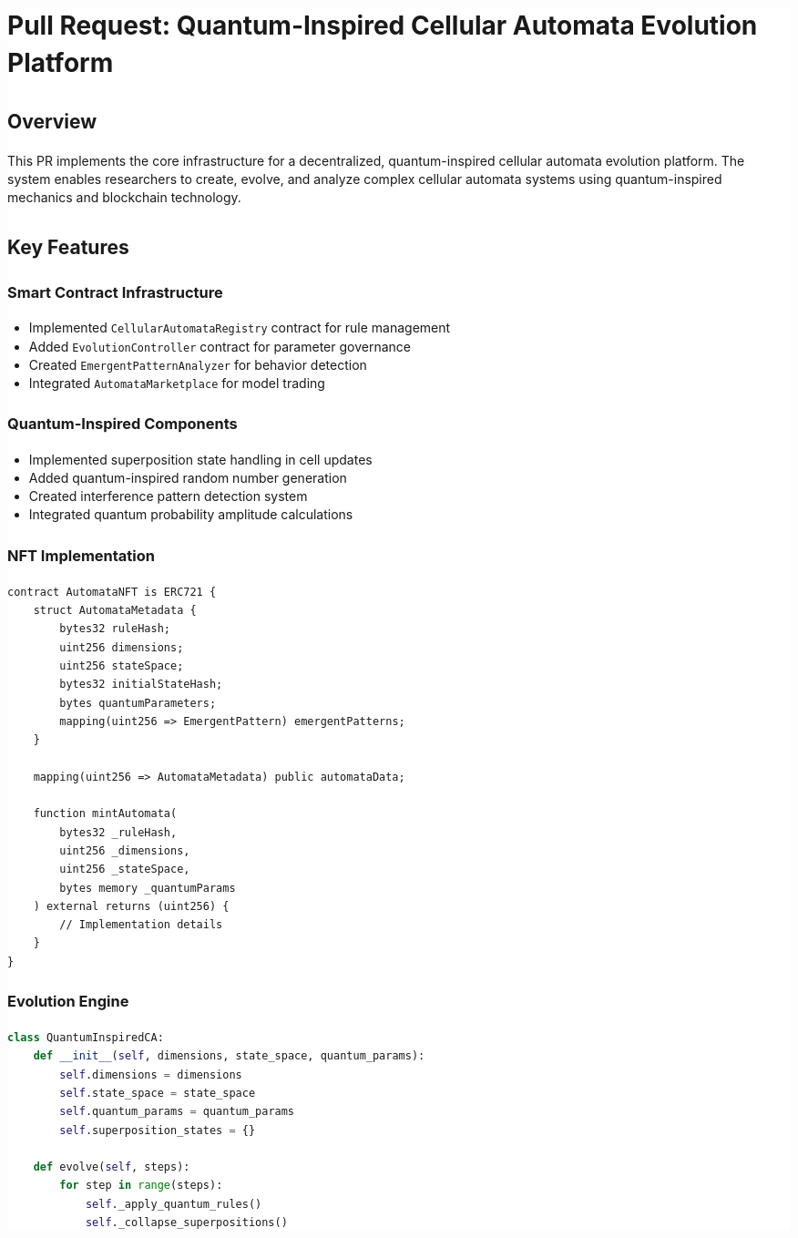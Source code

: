 # Pull Request: Quantum-Inspired Cellular Automata Evolution Platform

## Overview

This PR implements the core infrastructure for a decentralized, quantum-inspired cellular automata evolution platform. The system enables researchers to create, evolve, and analyze complex cellular automata systems using quantum-inspired mechanics and blockchain technology.

## Key Features

### Smart Contract Infrastructure
- Implemented `CellularAutomataRegistry` contract for rule management
- Added `EvolutionController` contract for parameter governance
- Created `EmergentPatternAnalyzer` for behavior detection
- Integrated `AutomataMarketplace` for model trading

### Quantum-Inspired Components
- Implemented superposition state handling in cell updates
- Added quantum-inspired random number generation
- Created interference pattern detection system
- Integrated quantum probability amplitude calculations

### NFT Implementation
```solidity
contract AutomataNFT is ERC721 {
    struct AutomataMetadata {
        bytes32 ruleHash;
        uint256 dimensions;
        uint256 stateSpace;
        bytes32 initialStateHash;
        bytes quantumParameters;
        mapping(uint256 => EmergentPattern) emergentPatterns;
    }
    
    mapping(uint256 => AutomataMetadata) public automataData;
    
    function mintAutomata(
        bytes32 _ruleHash,
        uint256 _dimensions,
        uint256 _stateSpace,
        bytes memory _quantumParams
    ) external returns (uint256) {
        // Implementation details
    }
}
```

### Evolution Engine
```python
class QuantumInspiredCA:
    def __init__(self, dimensions, state_space, quantum_params):
        self.dimensions = dimensions
        self.state_space = state_space
        self.quantum_params = quantum_params
        self.superposition_states = {}
        
    def evolve(self, steps):
        for step in range(steps):
            self._apply_quantum_rules()
            self._collapse_superpositions()
```